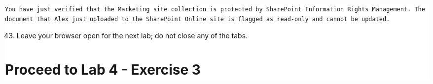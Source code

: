	You have just verified that the Marketing site collection is protected by SharePoint Information Rights Management. The document that Alex just uploaded to the SharePoint Online site is flagged as read-only and cannot be updated.

43. Leave your browser open for the next lab; do not close any of the tabs. 


# Proceed to Lab 4 - Exercise 3
